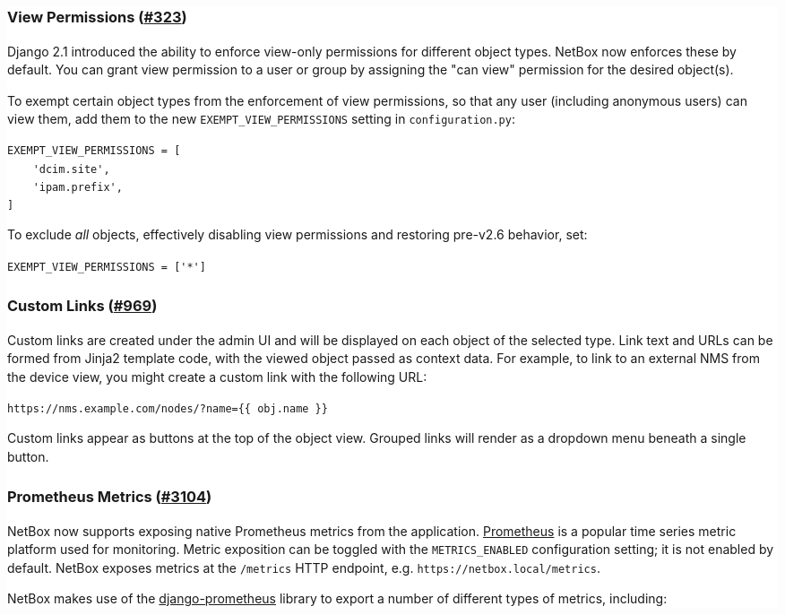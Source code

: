 ### View Permissions ([#323](https://github.com/netbox-community/netbox/issues/323))

Django 2.1 introduced the ability to enforce view-only permissions for different object types. NetBox now enforces
these by default. You can grant view permission to a user or group by assigning the "can view" permission for the
desired object(s).

To exempt certain object types from the enforcement of view permissions, so that any user (including anonymous users)
can view them, add them to the new `EXEMPT_VIEW_PERMISSIONS` setting in `configuration.py`:

```
EXEMPT_VIEW_PERMISSIONS = [
    'dcim.site',
    'ipam.prefix',
]
```

To exclude _all_ objects, effectively disabling view permissions and restoring pre-v2.6 behavior, set:

```
EXEMPT_VIEW_PERMISSIONS = ['*']
```

### Custom Links ([#969](https://github.com/netbox-community/netbox/issues/969))

Custom links are created under the admin UI and will be displayed on each object of the selected type. Link text and
URLs can be formed from Jinja2 template code, with the viewed object passed as context data. For example, to link to an
external NMS from the device view, you might create a custom link with the following URL:

```
https://nms.example.com/nodes/?name={{ obj.name }}
```

Custom links appear as buttons at the top of the object view. Grouped links will render as a dropdown menu beneath a
single button.

### Prometheus Metrics ([#3104](https://github.com/netbox-community/netbox/issues/3104))

NetBox now supports exposing native Prometheus metrics from the application. [Prometheus](https://prometheus.io/) is a
popular time series metric platform used for monitoring. Metric exposition can be toggled with the `METRICS_ENABLED`
configuration setting; it is not enabled by default. NetBox exposes metrics at the `/metrics` HTTP endpoint, e.g.
`https://netbox.local/metrics`.

NetBox makes use of the [django-prometheus](https://github.com/korfuri/django-prometheus) library to export a number of
different types of metrics, including:
